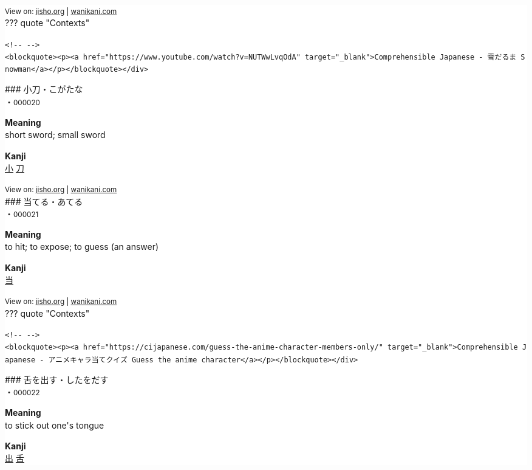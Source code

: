 <div class="kanji-contexts"><small>View on: <a href="https://jisho.org/search/丸%20%23words" target="_blank">jisho.org</a> | <a href="https://www.wanikani.com/search?query=丸" target="_blank">wanikani.com</a></small></div>

<div class="kanji-contexts" markdown>
??? quote "Contexts"

    <!-- -->
    <blockquote><p><a href="https://www.youtube.com/watch?v=NUTWwLvqOdA" target="_blank">Comprehensible Japanese - 雪だるま Snowman</a></p></blockquote></div>

<div class="vocab-wrapper" markdown>### <span class="vocab">小刀</span><span class="interpunct">・</span><span class="vocab-details">こがたな<br><span class="interpunct">・</span><small>000020</small></span></div>

<div class="grid cards grid--kanji">
<p class="card"><strong>Meaning</strong><br> short sword; small sword</p>
<p class="card"><strong>Kanji</strong><br><span class="japanese large"><a href="https://nihongonotes.com/kanji/grade1/#small-0034">小</a> <a href="https://nihongonotes.com/kanji/grade2/#sword-0085">刀</a> </span></p>
</div>

<div class="kanji-contexts"><small>View on: <a href="https://jisho.org/search/小刀%20%23words" target="_blank">jisho.org</a> | <a href="https://www.wanikani.com/search?query=小刀" target="_blank">wanikani.com</a></small></div>

<div class="vocab-wrapper" markdown>### <span class="vocab">当てる</span><span class="interpunct">・</span><span class="vocab-details">あてる<br><span class="interpunct">・</span><small>000021</small></span></div>

<div class="grid cards grid--kanji">
<p class="card"><strong>Meaning</strong><br> to hit; to expose; to guess (an answer)</p>
<p class="card"><strong>Kanji</strong><br><span class="japanese large"><a href="https://nihongonotes.com/kanji/grade2/#hit-0141">当</a> </span></p>
</div>

<div class="kanji-contexts"><small>View on: <a href="https://jisho.org/search/当てる%20%23words" target="_blank">jisho.org</a> | <a href="https://www.wanikani.com/search?query=当てる" target="_blank">wanikani.com</a></small></div>

<div class="kanji-contexts" markdown>
??? quote "Contexts"

    <!-- -->
    <blockquote><p><a href="https://cijapanese.com/guess-the-anime-character-members-only/" target="_blank">Comprehensible Japanese - アニメキャラ当てクイズ Guess the anime character</a></p></blockquote></div>

<div class="vocab-wrapper" markdown>### <span class="vocab">舌を出す</span><span class="interpunct">・</span><span class="vocab-details">したをだす<br><span class="interpunct">・</span><small>000022</small></span></div>

<div class="grid cards grid--kanji">
<p class="card"><strong>Meaning</strong><br> to stick out one's tongue</p>
<p class="card"><strong>Kanji</strong><br><span class="japanese large"><a href="https://nihongonotes.com/kanji/grade1/#exit-0038">出</a> <a href="https://nihongonotes.com/kanji/grade5/#tongue-0052">舌</a> </span></p>
</div>
